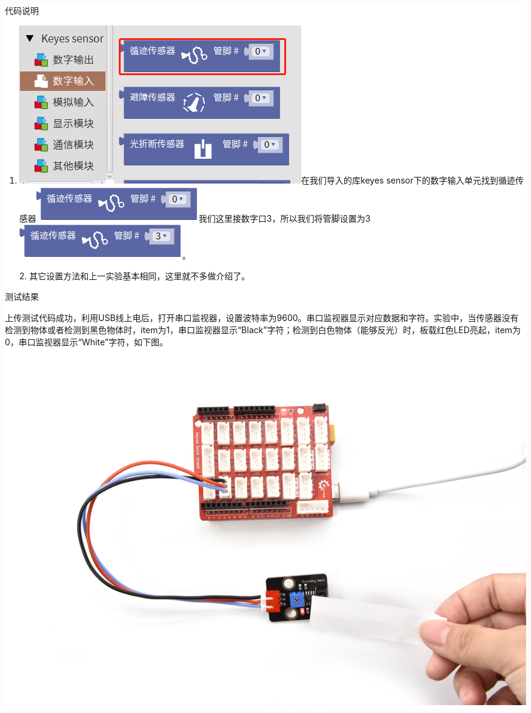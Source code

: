 代码说明

1.  ![](media/e21c8b41acad06f56626cae0d6bb796d.png)在我们导入的库keyes     sensor下的数字输入单元找到循迹传感器![](media/a71a4ca6340c51e63f5197cea81821fa.png)我们这里接数字口3，所以我们将管脚设置为3![](media/ea630f454283582bb2a4892efd334693.png)。

    2\. 其它设置方法和上一实验基本相同，这里就不多做介绍了。

测试结果

上传测试代码成功，利用USB线上电后，打开串口监视器，设置波特率为9600。串口监视器显示对应数据和字符。实验中，当传感器没有检测到物体或者检测到黑色物体时，item为1，串口监视器显示“Black”字符；检测到白色物体（能够反光）时，板载红色LED亮起，item为0，串口监视器显示“White”字符，如下图。

![](media/0e68e2fddec34ec54b73114b1364a865.png)
